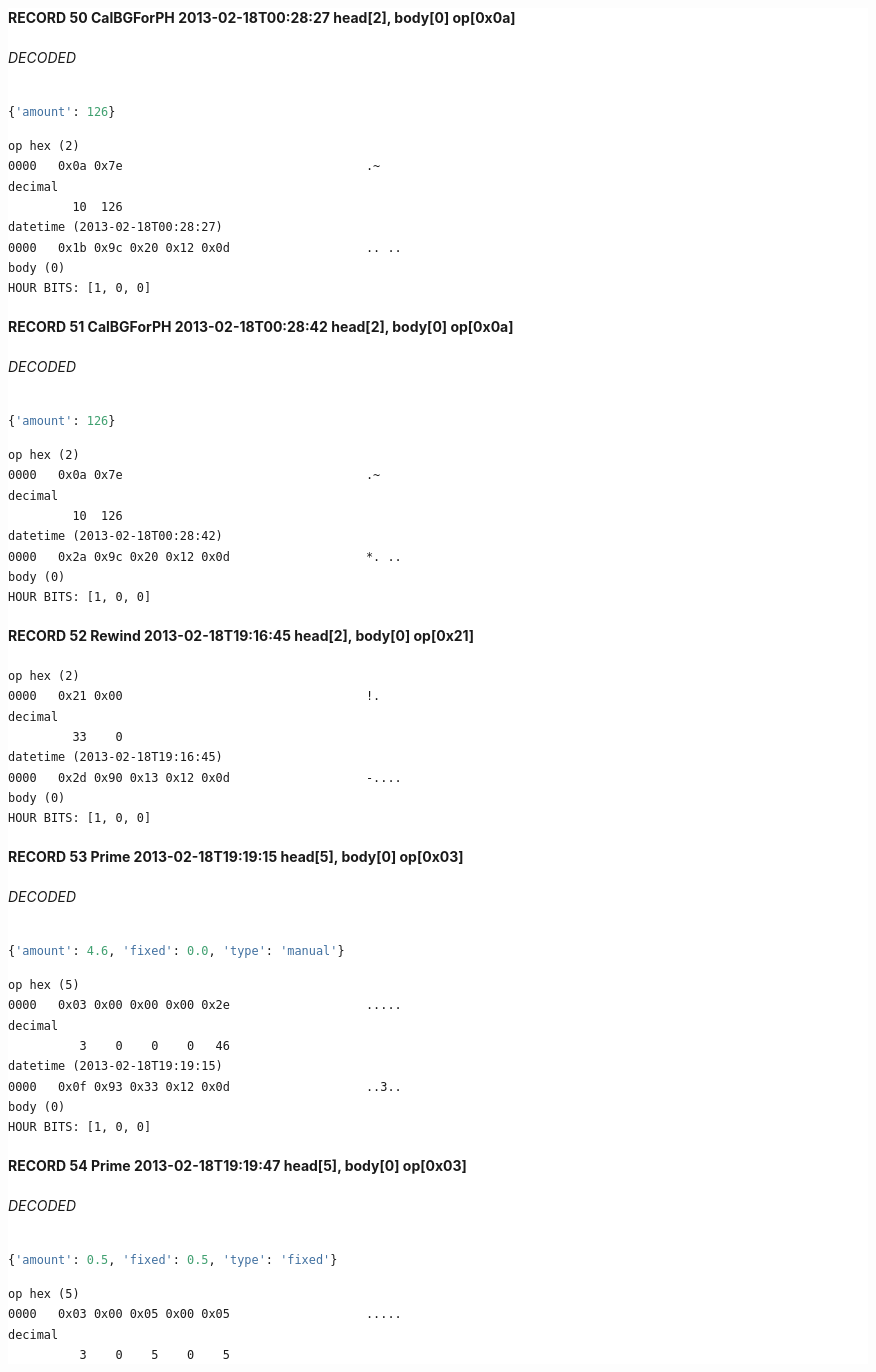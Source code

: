 #### RECORD 50 CalBGForPH 2013-02-18T00:28:27 head[2], body[0] op[0x0a]
###### DECODED
```python
{'amount': 126}
```
    op hex (2)
    0000   0x0a 0x7e                                  .~
    decimal
             10  126
    datetime (2013-02-18T00:28:27)
    0000   0x1b 0x9c 0x20 0x12 0x0d                   .. ..
    body (0)
    HOUR BITS: [1, 0, 0]
#### RECORD 51 CalBGForPH 2013-02-18T00:28:42 head[2], body[0] op[0x0a]
###### DECODED
```python
{'amount': 126}
```
    op hex (2)
    0000   0x0a 0x7e                                  .~
    decimal
             10  126
    datetime (2013-02-18T00:28:42)
    0000   0x2a 0x9c 0x20 0x12 0x0d                   *. ..
    body (0)
    HOUR BITS: [1, 0, 0]
#### RECORD 52 Rewind 2013-02-18T19:16:45 head[2], body[0] op[0x21]

    op hex (2)
    0000   0x21 0x00                                  !.
    decimal
             33    0
    datetime (2013-02-18T19:16:45)
    0000   0x2d 0x90 0x13 0x12 0x0d                   -....
    body (0)
    HOUR BITS: [1, 0, 0]
#### RECORD 53 Prime 2013-02-18T19:19:15 head[5], body[0] op[0x03]
###### DECODED
```python
{'amount': 4.6, 'fixed': 0.0, 'type': 'manual'}
```
    op hex (5)
    0000   0x03 0x00 0x00 0x00 0x2e                   .....
    decimal
              3    0    0    0   46
    datetime (2013-02-18T19:19:15)
    0000   0x0f 0x93 0x33 0x12 0x0d                   ..3..
    body (0)
    HOUR BITS: [1, 0, 0]
#### RECORD 54 Prime 2013-02-18T19:19:47 head[5], body[0] op[0x03]
###### DECODED
```python
{'amount': 0.5, 'fixed': 0.5, 'type': 'fixed'}
```
    op hex (5)
    0000   0x03 0x00 0x05 0x00 0x05                   .....
    decimal
              3    0    5    0    5